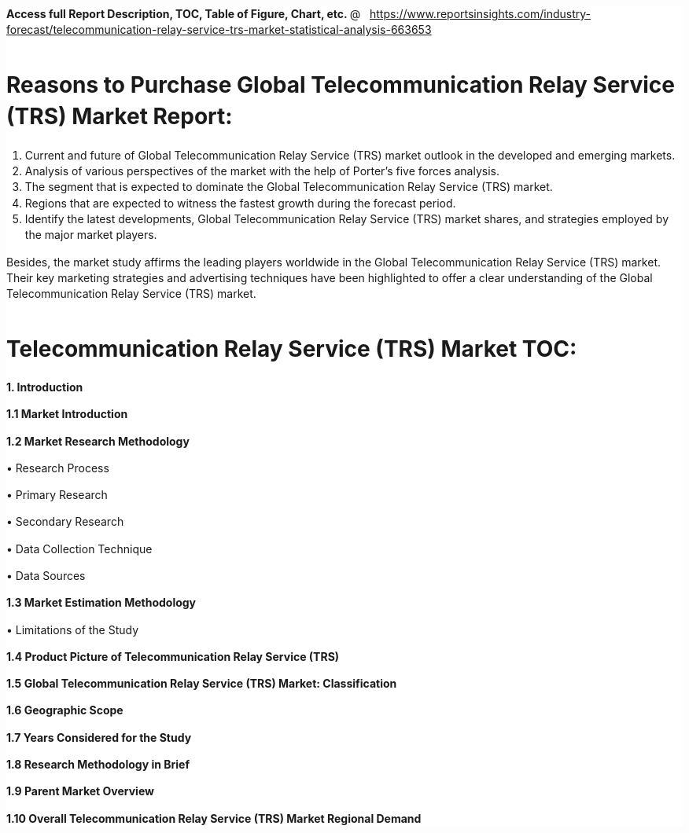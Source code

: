 <strong>Access full Report Description, TOC, Table of Figure, Chart, etc. </strong>@   <a href=https://www.reportsinsights.com/industry-forecast/telecommunication-relay-service-trs-market-statistical-analysis-663653 style=color:#0000ff;>https://www.reportsinsights.com/industry-forecast/telecommunication-relay-service-trs-market-statistical-analysis-663653</a>

# <strong>Reasons to Purchase Global Telecommunication Relay Service (TRS) Market Report:</strong>
1. Current and future of Global Telecommunication Relay Service (TRS) market outlook in the developed and emerging markets.
2. Analysis of various perspectives of the market with the help of Porter’s five forces analysis.
3. The segment that is expected to dominate the Global Telecommunication Relay Service (TRS) market.
4. Regions that are expected to witness the fastest growth during the forecast period.
5. Identify the latest developments, Global Telecommunication Relay Service (TRS) market shares, and strategies employed by the major market players.

Besides, the market study affirms the leading players worldwide in the Global Telecommunication Relay Service (TRS) market. Their key marketing strategies and advertising techniques have been highlighted to offer a clear understanding of the Global Telecommunication Relay Service (TRS) market.

# <strong>Telecommunication Relay Service (TRS) Market TOC:</strong>

<strong>1. Introduction</strong>

<strong>1.1 Market Introduction</strong>

<strong>1.2 Market Research Methodology</strong>

• Research Process

• Primary Research

• Secondary Research

• Data Collection Technique

• Data Sources

<strong>1.3 Market Estimation Methodology</strong>

• Limitations of the Study

<strong>1.4 Product Picture of Telecommunication Relay Service (TRS)</strong>

<strong>1.5 Global Telecommunication Relay Service (TRS) Market: Classification</strong>

<strong>1.6 Geographic Scope</strong>

<strong>1.7 Years Considered for the Study</strong>

<strong>1.8 Research Methodology in Brief</strong>

<strong>1.9 Parent Market Overview</strong>

<strong>1.10 Overall Telecommunication Relay Service (TRS) Market Regional Demand</strong>
